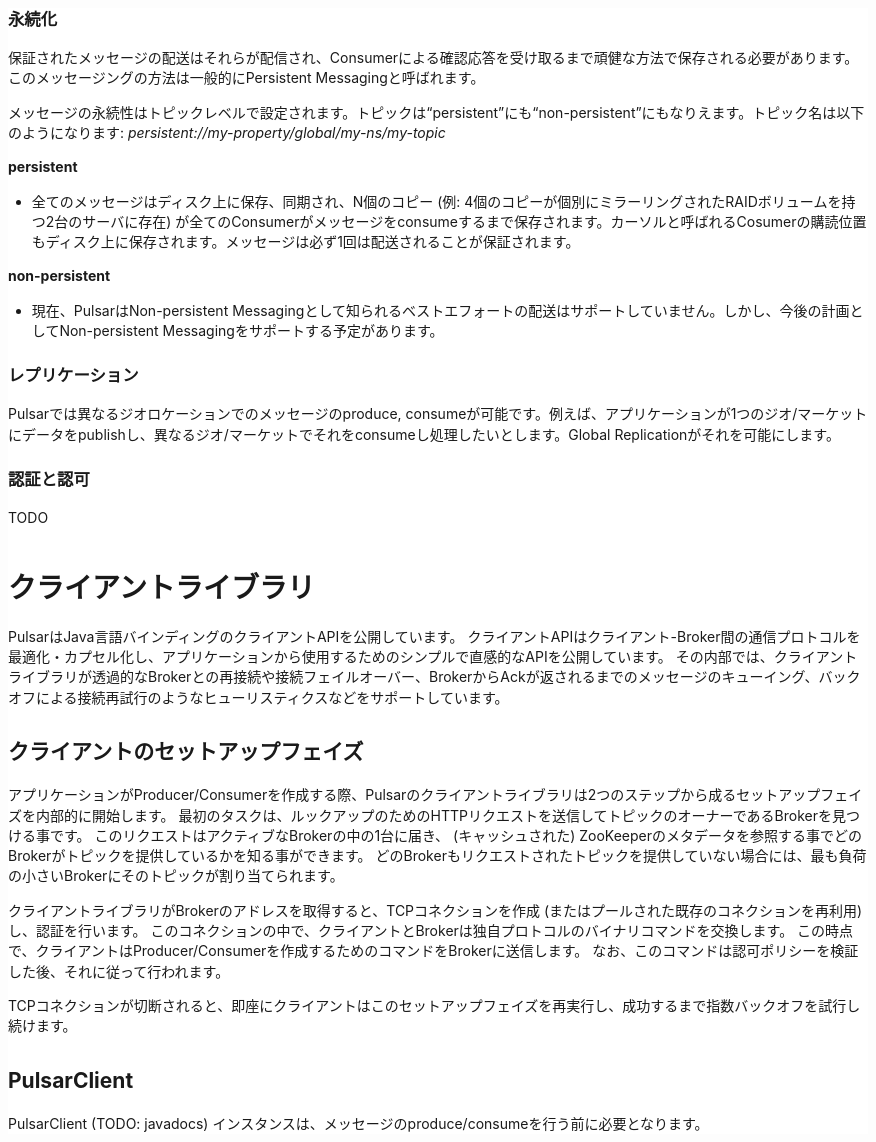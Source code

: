 ### 永続化

保証されたメッセージの配送はそれらが配信され、Consumerによる確認応答を受け取るまで頑健な方法で保存される必要があります。このメッセージングの方法は一般的にPersistent Messagingと呼ばれます。

メッセージの永続性はトピックレベルで設定されます。トピックは“persistent”にも“non-persistent”にもなりえます。トピック名は以下のようになります:
*persistent://my-property/global/my-ns/my-topic*

**persistent**

- 全てのメッセージはディスク上に保存、同期され、N個のコピー (例: 4個のコピーが個別にミラーリングされたRAIDボリュームを持つ2台のサーバに存在) が全てのConsumerがメッセージをconsumeするまで保存されます。カーソルと呼ばれるCosumerの購読位置もディスク上に保存されます。メッセージは必ず1回は配送されることが保証されます。

**non-persistent**

- 現在、PulsarはNon-persistent Messagingとして知られるベストエフォートの配送はサポートしていません。しかし、今後の計画としてNon-persistent Messagingをサポートする予定があります。


### レプリケーション

Pulsarでは異なるジオロケーションでのメッセージのproduce, consumeが可能です。例えば、アプリケーションが1つのジオ/マーケットにデータをpublishし、異なるジオ/マーケットでそれをconsumeし処理したいとします。Global Replicationがそれを可能にします。

### 認証と認可

TODO


# クライアントライブラリ


PulsarはJava言語バインディングのクライアントAPIを公開しています。
クライアントAPIはクライアント-Broker間の通信プロトコルを最適化・カプセル化し、アプリケーションから使用するためのシンプルで直感的なAPIを公開しています。
その内部では、クライアントライブラリが透過的なBrokerとの再接続や接続フェイルオーバー、BrokerからAckが返されるまでのメッセージのキューイング、バックオフによる接続再試行のようなヒューリスティクスなどをサポートしています。

## クライアントのセットアップフェイズ

アプリケーションがProducer/Consumerを作成する際、Pulsarのクライアントライブラリは2つのステップから成るセットアップフェイズを内部的に開始します。
最初のタスクは、ルックアップのためのHTTPリクエストを送信してトピックのオーナーであるBrokerを見つける事です。
このリクエストはアクティブなBrokerの中の1台に届き、 (キャッシュされた) ZooKeeperのメタデータを参照する事でどのBrokerがトピックを提供しているかを知る事ができます。
どのBrokerもリクエストされたトピックを提供していない場合には、最も負荷の小さいBrokerにそのトピックが割り当てられます。

クライアントライブラリがBrokerのアドレスを取得すると、TCPコネクションを作成 (またはプールされた既存のコネクションを再利用) し、認証を行います。
このコネクションの中で、クライアントとBrokerは独自プロトコルのバイナリコマンドを交換します。
この時点で、クライアントはProducer/Consumerを作成するためのコマンドをBrokerに送信します。
なお、このコマンドは認可ポリシーを検証した後、それに従って行われます。

TCPコネクションが切断されると、即座にクライアントはこのセットアップフェイズを再実行し、成功するまで指数バックオフを試行し続けます。

## PulsarClient

PulsarClient (TODO: javadocs) インスタンスは、メッセージのproduce/consumeを行う前に必要となります。
